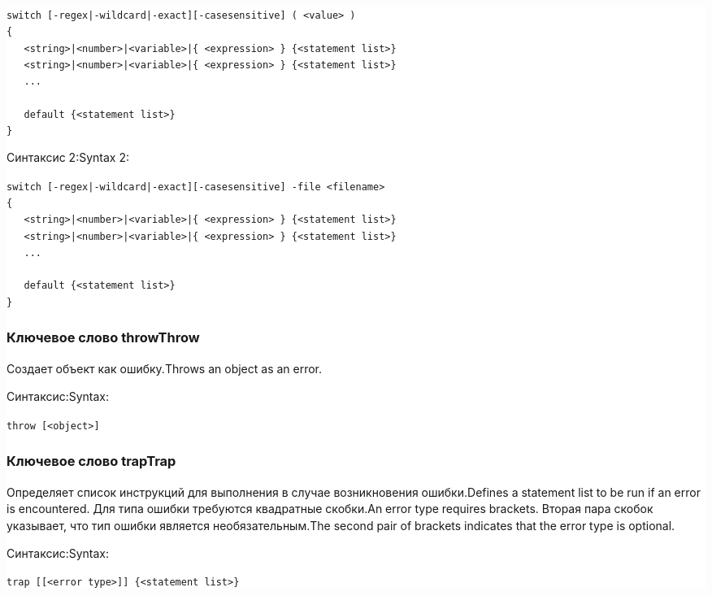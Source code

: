 ```Syntax
switch [-regex|-wildcard|-exact][-casesensitive] ( <value> )
{
   <string>|<number>|<variable>|{ <expression> } {<statement list>}
   <string>|<number>|<variable>|{ <expression> } {<statement list>}
   ...

   default {<statement list>}
}
```

<span data-ttu-id="1a43b-305">Синтаксис 2:</span><span class="sxs-lookup"><span data-stu-id="1a43b-305">Syntax 2:</span></span>

```Syntax
switch [-regex|-wildcard|-exact][-casesensitive] -file <filename>
{
   <string>|<number>|<variable>|{ <expression> } {<statement list>}
   <string>|<number>|<variable>|{ <expression> } {<statement list>}
   ...

   default {<statement list>}
}
```

### <a name="throw"></a><span data-ttu-id="1a43b-306">Ключевое слово throw</span><span class="sxs-lookup"><span data-stu-id="1a43b-306">Throw</span></span>

<span data-ttu-id="1a43b-307">Создает объект как ошибку.</span><span class="sxs-lookup"><span data-stu-id="1a43b-307">Throws an object as an error.</span></span>

<span data-ttu-id="1a43b-308">Синтаксис:</span><span class="sxs-lookup"><span data-stu-id="1a43b-308">Syntax:</span></span>

```Syntax
throw [<object>]
```

### <a name="trap"></a><span data-ttu-id="1a43b-309">Ключевое слово trap</span><span class="sxs-lookup"><span data-stu-id="1a43b-309">Trap</span></span>

<span data-ttu-id="1a43b-310">Определяет список инструкций для выполнения в случае возникновения ошибки.</span><span class="sxs-lookup"><span data-stu-id="1a43b-310">Defines a statement list to be run if an error is encountered.</span></span> <span data-ttu-id="1a43b-311">Для типа ошибки требуются квадратные скобки.</span><span class="sxs-lookup"><span data-stu-id="1a43b-311">An error type requires brackets.</span></span> <span data-ttu-id="1a43b-312">Вторая пара скобок указывает, что тип ошибки является необязательным.</span><span class="sxs-lookup"><span data-stu-id="1a43b-312">The second pair of brackets indicates that the error type is optional.</span></span>

<span data-ttu-id="1a43b-313">Синтаксис:</span><span class="sxs-lookup"><span data-stu-id="1a43b-313">Syntax:</span></span>

```Syntax
trap [[<error type>]] {<statement list>}
```
